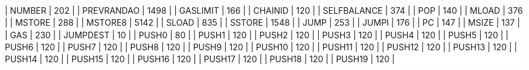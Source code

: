 | NUMBER         |             202 |
| PREVRANDAO     |            1498 |
| GASLIMIT       |             166 |
| CHAINID        |             120 |
| SELFBALANCE    |             374 |
| POP            |             140 |
| MLOAD          |             376 |
| MSTORE         |             288 |
| MSTORE8        |            5142 |
| SLOAD          |             835 |
| SSTORE         |            1548 |
| JUMP           |             253 |
| JUMPI          |             176 |
| PC             |             147 |
| MSIZE          |             137 |
| GAS            |             230 |
| JUMPDEST       |              10 |
| PUSH0          |              80 |
| PUSH1          |             120 |
| PUSH2          |             120 |
| PUSH3          |             120 |
| PUSH4          |             120 |
| PUSH5          |             120 |
| PUSH6          |             120 |
| PUSH7          |             120 |
| PUSH8          |             120 |
| PUSH9          |             120 |
| PUSH10         |             120 |
| PUSH11         |             120 |
| PUSH12         |             120 |
| PUSH13         |             120 |
| PUSH14         |             120 |
| PUSH15         |             120 |
| PUSH16         |             120 |
| PUSH17         |             120 |
| PUSH18         |             120 |
| PUSH19         |             120 |